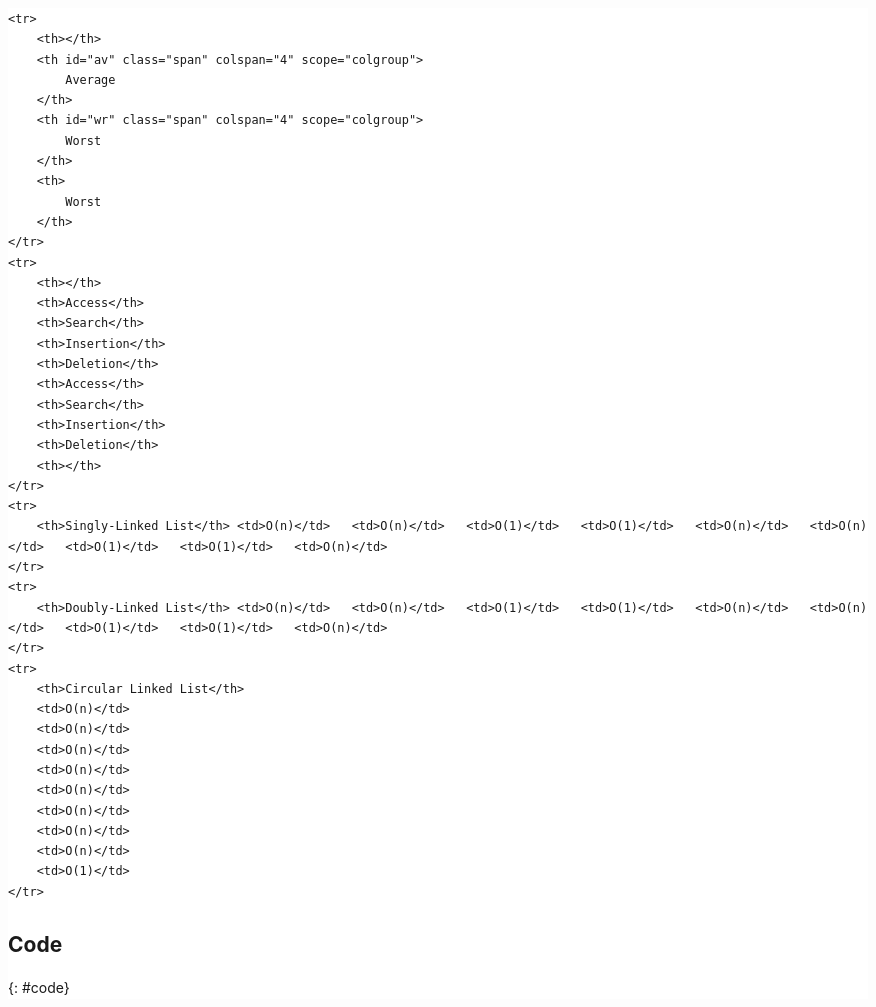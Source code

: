    <tr>
        <th></th>
        <th id="av" class="span" colspan="4" scope="colgroup">
            Average
        </th>
        <th id="wr" class="span" colspan="4" scope="colgroup">
            Worst
        </th>
        <th>
            Worst
        </th>
    </tr>
    <tr>
        <th></th>
        <th>Access</th>
        <th>Search</th>
        <th>Insertion</th>
        <th>Deletion</th>
        <th>Access</th>
        <th>Search</th>
        <th>Insertion</th>
        <th>Deletion</th>
        <th></th>
    </tr>
    <tr>
        <th>Singly-Linked List</th>	<td>O(n)</td>	<td>O(n)</td>	<td>O(1)</td>	<td>O(1)</td>	<td>O(n)</td>	<td>O(n)</td>	<td>O(1)</td>	<td>O(1)</td>	<td>O(n)</td>
    </tr>
    <tr>
        <th>Doubly-Linked List</th>	<td>O(n)</td>	<td>O(n)</td>	<td>O(1)</td>	<td>O(1)</td>	<td>O(n)</td>	<td>O(n)</td>	<td>O(1)</td>	<td>O(1)</td>	<td>O(n)</td>
    </tr>
    <tr>
        <th>Circular Linked List</th>	
        <td>O(n)</td>	
        <td>O(n)</td>
        <td>O(n)</td>
        <td>O(n)</td>
        <td>O(n)</td>
        <td>O(n)</td>
        <td>O(n)</td>
        <td>O(n)</td>
        <td>O(1)</td>
    </tr>
</tbody>
</table>


## Code
{: #code}
